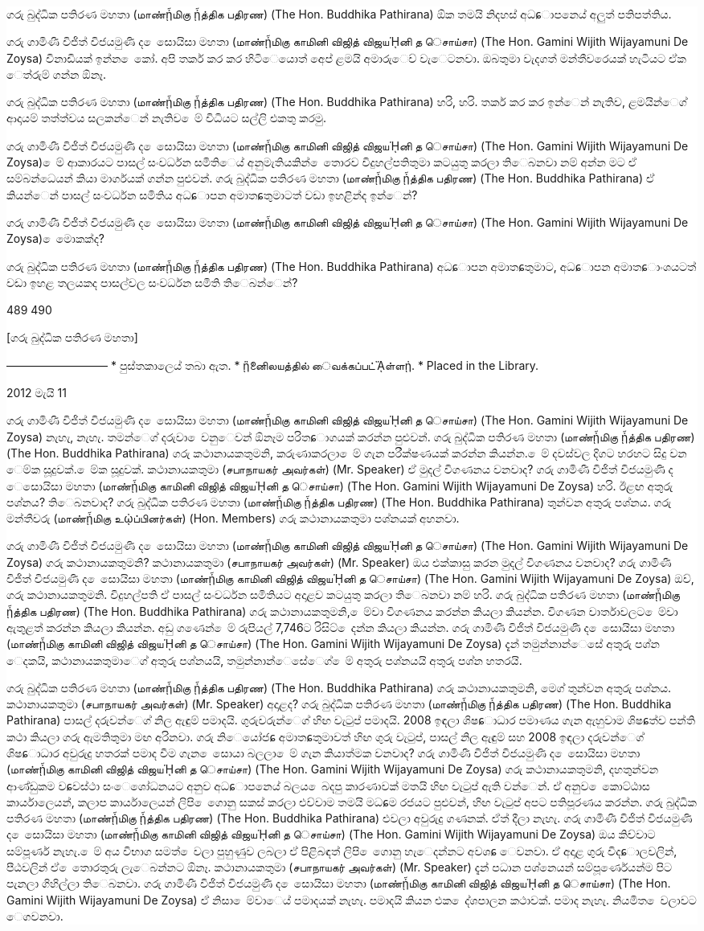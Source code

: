 ගරු බුද්ධික පතිරණ මහතා (மாண்ᾗமிகு ᾗத்திக பதிரண) (The Hon. Buddhika Pathirana) ඕක තමයි නිදහස් අධɕාපනෙය් අලුත් පතිපත්තිය.

ගරු ගාමිණී විජිත් විජයමුණි ද ෙසොයිසා මහතා (மாண்ᾗமிகு காமினி விஜித் விஜயᾙனி த ெசாய்சா) (The Hon. Gamini Wijith Wijayamuni De Zoysa) විනාඩියක් ඉන්න ෙකෝ. අපි තර්ක කර කර හිටිෙයොත් අෙප් ළමයි අමාරුෙව් වැෙටනවා. ඔබතුමා වැදගත් මන්තීවරෙයක් හැටියට ඒක ෙත්රුම් ගන්න ඕනෑ.

ගරු බුද්ධික පතිරණ මහතා (மாண்ᾗமிகு ᾗத்திக பதிரண) (The Hon. Buddhika Pathirana) හරි, හරි. තර්ක කර කර ඉන්ෙන් නැතිව, ළමයින්ෙග් ආදායම් තත්ත්වය සලකන්ෙන් නැතිව ෙම් විධියට සල්ලි එකතු කරමු.

ගරු ගාමිණී විජිත් විජයමුණි ද ෙසොයිසා මහතා (மாண்ᾗமிகு காமினி விஜித் விஜயᾙனி த ெசாய்சா) (The Hon. Gamini Wijith Wijayamuni De Zoysa) ෙම් ආකාරයට පාසල් සංවර්ධන සමිතිෙය් අනුමැතියකින් ෙතොරව විදුහල්පතිතුමා කටයුතු කරලා තිෙබනවා නම් අන්න මට ඒ සම්බන්ධෙයන් කියා මාර්ගයක් ගන්න පුළුවන්. ගරු බුද්ධික පතිරණ මහතා (மாண்ᾗமிகு ᾗத்திக பதிரண) (The Hon. Buddhika Pathirana) ඒ කියන්ෙන් පාසල් සංවර්ධන සමිතිය අධɕාපන අමාතɕතුමාටත් වඩා ඉහළින්ද ඉන්ෙන්?

ගරු ගාමිණී විජිත් විජයමුණි ද ෙසොයිසා මහතා (மாண்ᾗமிகு காமினி விஜித் விஜயᾙனி த ெசாய்சா) (The Hon. Gamini Wijith Wijayamuni De Zoysa) ෙමොකක්ද?

ගරු බුද්ධික පතිරණ මහතා (மாண்ᾗமிகு ᾗத்திக பதிரண) (The Hon. Buddhika Pathirana) අධɕාපන අමාතɕතුමාට, අධɕාපන අමාතɕාංශයටත් වඩා ඉහළ තලයකද පාසල්වල සංවර්ධන සමිති තිෙබන්ෙන්?

489 490

[ගරු බුද්ධික පතිරණ මහතා]

————————— * පුස්තකාලෙය් තබා ඇත. * ᾓனிைலயத்தில் ைவக்கப்பட்ᾌள்ளᾐ. * Placed in the Library.

2012 මැයි 11

ගරු ගාමිණී විජිත් විජයමුණි ද ෙසොයිසා මහතා (மாண்ᾗமிகு காமினி விஜித் விஜயᾙனி த ெசாய்சா) (The Hon. Gamini Wijith Wijayamuni De Zoysa) නැහැ, නැහැ. තමන්ෙග් දරුවා ෙවනුෙවන් ඕනෑම පරිතɕාගයක් කරන්න පුළුවන්. ගරු බුද්ධික පතිරණ මහතා (மாண்ᾗமிகு ᾗத்திக பதிரண) (The Hon. Buddhika Pathirana) ගරු කථානායකතුමනි, කරුණාකරලා ෙම් ගැන පරීක්ෂණයක් කරන්න කියන්න. ෙම් දවස්වල දිගට හරහට සිදු වන ෙම්ක සූදුවක්. ෙම්ක සූදුවක්. කථානායකතුමා (சபாநாயகர் அவர்கள்) (Mr. Speaker) ඒ මුදල් විගණනය වනවාද? ගරු ගාමිණී විජිත් විජයමුණි ද ෙසොයිසා මහතා (மாண்ᾗமிகு காமினி விஜித் விஜயᾙனி த ெசாய்சா) (The Hon. Gamini Wijith Wijayamuni De Zoysa) හරි. ඊළඟ අතුරු පශ්නය? තිෙබනවාද? ගරු බුද්ධික පතිරණ මහතා (மாண்ᾗமிகு ᾗத்திக பதிரண) (The Hon. Buddhika Pathirana) තුන්වන අතුරු පශ්නය. ගරු මන්තීවරු (மாண்ᾗமிகு உᾠப்பினர்கள்) (Hon. Members) ගරු කථානායකතුමා පශ්නයක් අහනවා.

ගරු ගාමිණී විජිත් විජයමුණි ද ෙසොයිසා මහතා (மாண்ᾗமிகு காமினி விஜித் விஜயᾙனி த ெசாய்சா) (The Hon. Gamini Wijith Wijayamuni De Zoysa) ගරු කථානායකතුමනි? කථානායකතුමා (சபாநாயகர் அவர்கள்) (Mr. Speaker) ඔය එක්කාසු කරන මුදල් විගණනය වනවාද? ගරු ගාමිණී විජිත් විජයමුණි ද ෙසොයිසා මහතා (மாண்ᾗமிகு காமினி விஜித் விஜயᾙனி த ெசாய்சா) (The Hon. Gamini Wijith Wijayamuni De Zoysa) ඔව්, ගරු කථානායකතුමනි. විදුහල්පති ඒ පාසල් සංවර්ධන සමිතියට අදාළව කටයුතු කරලා තිෙබනවා නම් හරි. ගරු බුද්ධික පතිරණ මහතා (மாண்ᾗமிகு ᾗத்திக பதிரண) (The Hon. Buddhika Pathirana) ගරු කථානායකතුමනි, ෙම්වා විගණනය කරන්න කියලා කියන්න. විගණන වාර්තාවලට ෙම්වා ඇතුළත් කරන්න කියලා කියන්න. අඩු ගණෙන් ෙම් රුපියල් 7,746ට රිසිට් ෙදන්න කියලා කියන්න. ගරු ගාමිණී විජිත් විජයමුණි ද ෙසොයිසා මහතා (மாண்ᾗமிகு காமினி விஜித் விஜயᾙனி த ெசாய்சா) (The Hon. Gamini Wijith Wijayamuni De Zoysa) දැන් තමුන්නාන්ෙසේ අතුරු පශ්න ෙදකයි, කථානායකතුමාෙග් අතුරු පශ්නයයි, තමුන්නාන්ෙසේෙග් ෙම් අතුරු පශ්නයයි අතුරු පශ්න හතරයි.

ගරු බුද්ධික පතිරණ මහතා (மாண்ᾗமிகு ᾗத்திக பதிரண) (The Hon. Buddhika Pathirana) ගරු කථානායකතුමනි, මෙග් තුන්වන අතුරු පශ්නය. කථානායකතුමා (சபாநாயகர் அவர்கள்) (Mr. Speaker) අදාළද? ගරු බුද්ධික පතිරණ මහතා (மாண்ᾗமிகு ᾗத்திக பதிரண) (The Hon. Buddhika Pathirana) පාසල් දරුවන්ෙග් නිල ඇඳුම් පමාදයි. ගුරුවරුන්ෙග් හිඟ වැටුප් පමාදයි. 2008 ඉඳලා ශිෂɕාධාර පමාණය ගැන ඇහුවාම ශිෂɕත්ව පන්ති කථා කියලා ගරු ඇමතිතුමා මඟ අරිනවා. ගරු නිෙයෝජɕ අමාතɕතුමාවත් හිඟ ගුරු වැටුප්, පාසල් නිල ඇඳුම් සහ 2008 ඉඳලා දරුවන්ෙග් ශිෂɕාධාර අවුරුදු හතරක් පමාද වීම ගැන ෙසොයා බලලා ෙම් ගැන කියාත්මක වනවාද? ගරු ගාමිණී විජිත් විජයමුණි ද ෙසොයිසා මහතා (மாண்ᾗமிகு காமினி விஜித் விஜயᾙனி த ெசாய்சா) (The Hon. Gamini Wijith Wijayamuni De Zoysa) ගරු කථානායකතුමනි, දහතුන්වන ආණ්ඩුකම වɕවස්ථා සංෙශෝධනයට අනුව අධɕාපනෙය් බලය ෙබදපු කාරණාවක් මතයි හිඟ වැටුප් ඇති වන්ෙන්. ඒ අනුව ෙකොට්ඨාස කාර්යාලෙයන්, කලාප කාර්යාලෙයන් ලිපි ෙගොනු සකස් කරලා එව්වාම තමයි මධɕම රජයට පුළුවන්, හිඟ වැටුප් අපට පතිපූරණය කරන්න. ගරු බුද්ධික පතිරණ මහතා (மாண்ᾗமிகு ᾗத்திக பதிரண) (The Hon. Buddhika Pathirana) එවලා අවුරුදු ගණනක්. ඒත් දීලා නැහැ. ගරු ගාමිණී විජිත් විජයමුණි ද ෙසොයිසා මහතා (மாண்ᾗமிகு காமினி விஜித் விஜயᾙனி த ெசாய்சா) (The Hon. Gamini Wijith Wijayamuni De Zoysa) ඔය කිව්වාට සම්පූර්ණ නැහැ. ෙම් අය විභාග සමත් ෙවලා පුහුණුව ලබලා ඒ පිළිබඳත් ලිපි ෙගොනු හැෙදන්නට අවශɕ ෙවනවා. ඒ අදාළ ගුරු විදɕාලවලින්, පීඨවලින් ඒ ෙතොරතුරු ලැෙබන්නට ඕනෑ. කථානායකතුමා (சபாநாயகர் அவர்கள்) (Mr. Speaker) දැන් පධාන පශ්නෙයන් සම්පූර්ණෙයන්ම පිට පැනලා ගිහිල්ලා තිෙබනවා. ගරු ගාමිණී විජිත් විජයමුණි ද ෙසොයිසා මහතා (மாண்ᾗமிகு காமினி விஜித் விஜயᾙனி த ெசாய்சா) (The Hon. Gamini Wijith Wijayamuni De Zoysa) ඒ නිසා ෙම්වාෙය් පමාදයක් නැහැ. පමාදයි කියන එක ෙද්ශපාලන කථාවක්. පමාද නැහැ. නියමිත ෙවලාවට ෙගවනවා.
